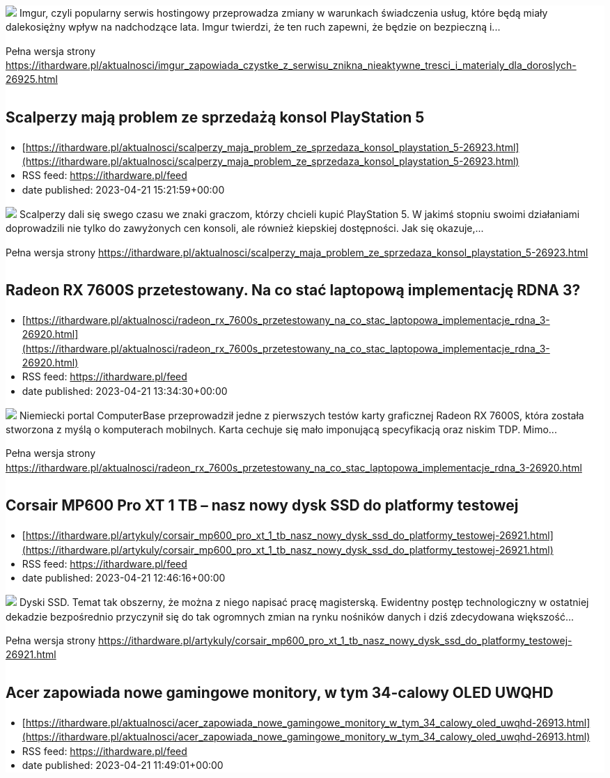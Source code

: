 <img src="https://ithardware.pl/artykuly/min/26925_1.jpg" />            Imgur, czyli popularny serwis hostingowy przeprowadza zmiany w warunkach świadczenia usług, kt&oacute;re będą miały dalekosiężny wpływ na nadchodzące lata. Imgur twierdzi, że ten ruch zapewni, że będzie on&nbsp;bezpieczną&nbsp;i...
            <p>Pełna wersja strony <a href="https://ithardware.pl/aktualnosci/imgur_zapowiada_czystke_z_serwisu_znikna_nieaktywne_tresci_i_materialy_dla_doroslych-26925.html">https://ithardware.pl/aktualnosci/imgur_zapowiada_czystke_z_serwisu_znikna_nieaktywne_tresci_i_materialy_dla_doroslych-26925.html</a></p>

## Scalperzy mają problem ze sprzedażą konsol PlayStation 5
 - [https://ithardware.pl/aktualnosci/scalperzy_maja_problem_ze_sprzedaza_konsol_playstation_5-26923.html](https://ithardware.pl/aktualnosci/scalperzy_maja_problem_ze_sprzedaza_konsol_playstation_5-26923.html)
 - RSS feed: https://ithardware.pl/feed
 - date published: 2023-04-21 15:21:59+00:00

<img src="https://ithardware.pl/artykuly/min/26923_1.jpg" />            Scalperzy dali się swego czasu we znaki graczom, kt&oacute;rzy chcieli kupić PlayStation 5. W&nbsp;jakimś stopniu swoimi działaniami doprowadzili nie tylko do zawyżonych cen konsoli, ale r&oacute;wnież kiepskiej dostępności. Jak się okazuje,...
            <p>Pełna wersja strony <a href="https://ithardware.pl/aktualnosci/scalperzy_maja_problem_ze_sprzedaza_konsol_playstation_5-26923.html">https://ithardware.pl/aktualnosci/scalperzy_maja_problem_ze_sprzedaza_konsol_playstation_5-26923.html</a></p>

## Radeon RX 7600S przetestowany. Na co stać laptopową implementację RDNA 3?
 - [https://ithardware.pl/aktualnosci/radeon_rx_7600s_przetestowany_na_co_stac_laptopowa_implementacje_rdna_3-26920.html](https://ithardware.pl/aktualnosci/radeon_rx_7600s_przetestowany_na_co_stac_laptopowa_implementacje_rdna_3-26920.html)
 - RSS feed: https://ithardware.pl/feed
 - date published: 2023-04-21 13:34:30+00:00

<img src="https://ithardware.pl/artykuly/min/26920_1.jpg" />            Niemiecki portal ComputerBase przeprowadził jedne z pierwszych test&oacute;w karty graficznej Radeon RX 7600S, kt&oacute;ra została stworzona z myślą o komputerach mobilnych. Karta cechuje się mało imponującą specyfikacją oraz niskim TDP. Mimo...
            <p>Pełna wersja strony <a href="https://ithardware.pl/aktualnosci/radeon_rx_7600s_przetestowany_na_co_stac_laptopowa_implementacje_rdna_3-26920.html">https://ithardware.pl/aktualnosci/radeon_rx_7600s_przetestowany_na_co_stac_laptopowa_implementacje_rdna_3-26920.html</a></p>

## Corsair MP600 Pro XT 1 TB – nasz nowy dysk SSD do platformy testowej
 - [https://ithardware.pl/artykuly/corsair_mp600_pro_xt_1_tb_nasz_nowy_dysk_ssd_do_platformy_testowej-26921.html](https://ithardware.pl/artykuly/corsair_mp600_pro_xt_1_tb_nasz_nowy_dysk_ssd_do_platformy_testowej-26921.html)
 - RSS feed: https://ithardware.pl/feed
 - date published: 2023-04-21 12:46:16+00:00

<img src="https://ithardware.pl/artykuly/min/26921_1.jpg" />            Dyski SSD. Temat tak obszerny, że można z niego napisać pracę magisterską. Ewidentny postęp technologiczny w ostatniej dekadzie bezpośrednio przyczynił się do tak ogromnych zmian na rynku nośnik&oacute;w danych i dziś zdecydowana większość...
            <p>Pełna wersja strony <a href="https://ithardware.pl/artykuly/corsair_mp600_pro_xt_1_tb_nasz_nowy_dysk_ssd_do_platformy_testowej-26921.html">https://ithardware.pl/artykuly/corsair_mp600_pro_xt_1_tb_nasz_nowy_dysk_ssd_do_platformy_testowej-26921.html</a></p>

## Acer zapowiada nowe gamingowe monitory, w tym 34-calowy OLED UWQHD
 - [https://ithardware.pl/aktualnosci/acer_zapowiada_nowe_gamingowe_monitory_w_tym_34_calowy_oled_uwqhd-26913.html](https://ithardware.pl/aktualnosci/acer_zapowiada_nowe_gamingowe_monitory_w_tym_34_calowy_oled_uwqhd-26913.html)
 - RSS feed: https://ithardware.pl/feed
 - date published: 2023-04-21 11:49:01+00:00
